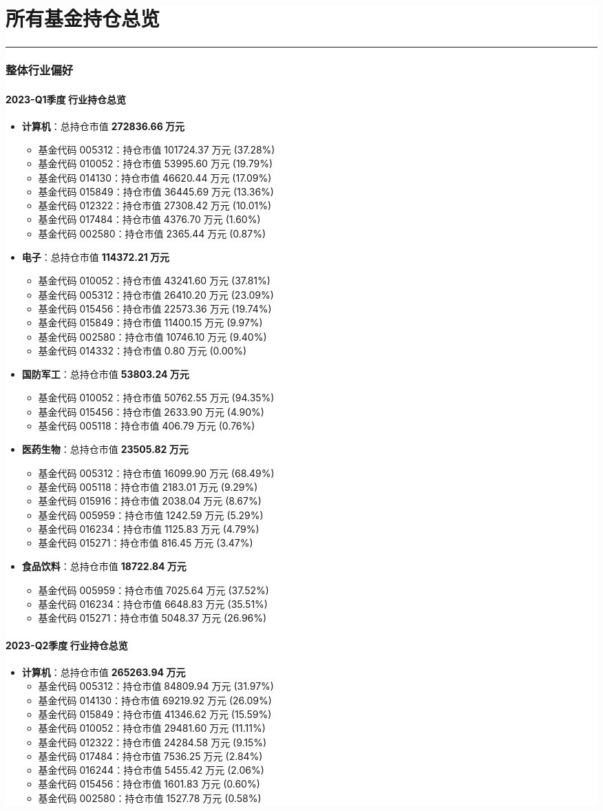 # 所有基金持仓总览
---
### 整体行业偏好

#### 2023-Q1季度 行业持仓总览

- **计算机**：总持仓市值 **272836.66 万元**
  - 基金代码 005312：持仓市值 101724.37 万元 (37.28%)
  - 基金代码 010052：持仓市值 53995.60 万元 (19.79%)
  - 基金代码 014130：持仓市值 46620.44 万元 (17.09%)
  - 基金代码 015849：持仓市值 36445.69 万元 (13.36%)
  - 基金代码 012322：持仓市值 27308.42 万元 (10.01%)
  - 基金代码 017484：持仓市值 4376.70 万元 (1.60%)
  - 基金代码 002580：持仓市值 2365.44 万元 (0.87%)

- **电子**：总持仓市值 **114372.21 万元**
  - 基金代码 010052：持仓市值 43241.60 万元 (37.81%)
  - 基金代码 005312：持仓市值 26410.20 万元 (23.09%)
  - 基金代码 015456：持仓市值 22573.36 万元 (19.74%)
  - 基金代码 015849：持仓市值 11400.15 万元 (9.97%)
  - 基金代码 002580：持仓市值 10746.10 万元 (9.40%)
  - 基金代码 014332：持仓市值 0.80 万元 (0.00%)

- **国防军工**：总持仓市值 **53803.24 万元**
  - 基金代码 010052：持仓市值 50762.55 万元 (94.35%)
  - 基金代码 015456：持仓市值 2633.90 万元 (4.90%)
  - 基金代码 005118：持仓市值 406.79 万元 (0.76%)

- **医药生物**：总持仓市值 **23505.82 万元**
  - 基金代码 005312：持仓市值 16099.90 万元 (68.49%)
  - 基金代码 005118：持仓市值 2183.01 万元 (9.29%)
  - 基金代码 015916：持仓市值 2038.04 万元 (8.67%)
  - 基金代码 005959：持仓市值 1242.59 万元 (5.29%)
  - 基金代码 016234：持仓市值 1125.83 万元 (4.79%)
  - 基金代码 015271：持仓市值 816.45 万元 (3.47%)

- **食品饮料**：总持仓市值 **18722.84 万元**
  - 基金代码 005959：持仓市值 7025.64 万元 (37.52%)
  - 基金代码 016234：持仓市值 6648.83 万元 (35.51%)
  - 基金代码 015271：持仓市值 5048.37 万元 (26.96%)

#### 2023-Q2季度 行业持仓总览

- **计算机**：总持仓市值 **265263.94 万元**
  - 基金代码 005312：持仓市值 84809.94 万元 (31.97%)
  - 基金代码 014130：持仓市值 69219.92 万元 (26.09%)
  - 基金代码 015849：持仓市值 41346.62 万元 (15.59%)
  - 基金代码 010052：持仓市值 29481.60 万元 (11.11%)
  - 基金代码 012322：持仓市值 24284.58 万元 (9.15%)
  - 基金代码 017484：持仓市值 7536.25 万元 (2.84%)
  - 基金代码 016244：持仓市值 5455.42 万元 (2.06%)
  - 基金代码 015456：持仓市值 1601.83 万元 (0.60%)
  - 基金代码 002580：持仓市值 1527.78 万元 (0.58%)
